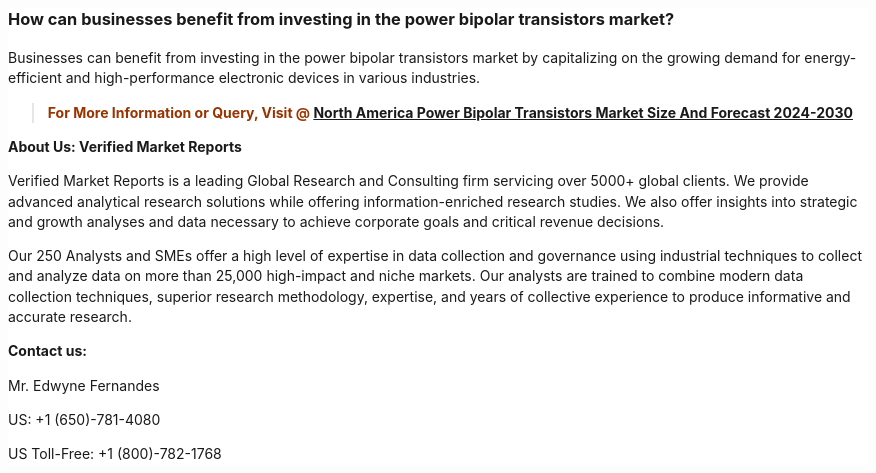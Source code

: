 <h3>How can businesses benefit from investing in the power bipolar transistors market?</div><div></h3> <p>Businesses can benefit from investing in the power bipolar transistors market by capitalizing on the growing demand for energy-efficient and high-performance electronic devices in various industries.</p> </li></ol></body></html></p><blockquote><p><span style="color: #993300;"><strong>For More Information or Query, Visit @ <a href="https://www.verifiedmarketreports.com/product/power-bipolar-transistors-market/">North America Power Bipolar Transistors Market Size And Forecast 2024-2030</a></strong></span></p></blockquote><p><strong>About Us: Verified Market Reports</strong></p><p>Verified Market Reports is a leading Global Research and Consulting firm servicing over 5000+ global clients. We provide advanced analytical research solutions while offering information-enriched research studies. We also offer insights into strategic and growth analyses and data necessary to achieve corporate goals and critical revenue decisions.</p><p>Our 250 Analysts and SMEs offer a high level of expertise in data collection and governance using industrial techniques to collect and analyze data on more than 25,000 high-impact and niche markets. Our analysts are trained to combine modern data collection techniques, superior research methodology, expertise, and years of collective experience to produce informative and accurate research.</p><p><strong>Contact us:</strong></p><p>Mr. Edwyne Fernandes</p><p>US: +1 (650)-781-4080</p><p>US Toll-Free: +1 (800)-782-1768</p>
